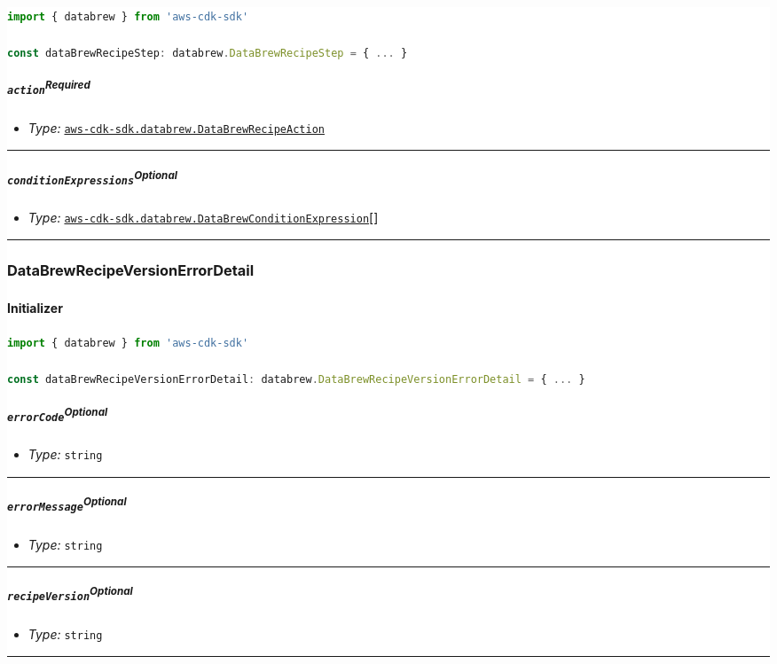 ```typescript
import { databrew } from 'aws-cdk-sdk'

const dataBrewRecipeStep: databrew.DataBrewRecipeStep = { ... }
```

##### `action`<sup>Required</sup> <a name="aws-cdk-sdk.databrew.DataBrewRecipeStep.property.action"></a>

- *Type:* [`aws-cdk-sdk.databrew.DataBrewRecipeAction`](#aws-cdk-sdk.databrew.DataBrewRecipeAction)

---

##### `conditionExpressions`<sup>Optional</sup> <a name="aws-cdk-sdk.databrew.DataBrewRecipeStep.property.conditionExpressions"></a>

- *Type:* [`aws-cdk-sdk.databrew.DataBrewConditionExpression`](#aws-cdk-sdk.databrew.DataBrewConditionExpression)[]

---

### DataBrewRecipeVersionErrorDetail <a name="aws-cdk-sdk.databrew.DataBrewRecipeVersionErrorDetail"></a>

#### Initializer <a name="[object Object].Initializer"></a>

```typescript
import { databrew } from 'aws-cdk-sdk'

const dataBrewRecipeVersionErrorDetail: databrew.DataBrewRecipeVersionErrorDetail = { ... }
```

##### `errorCode`<sup>Optional</sup> <a name="aws-cdk-sdk.databrew.DataBrewRecipeVersionErrorDetail.property.errorCode"></a>

- *Type:* `string`

---

##### `errorMessage`<sup>Optional</sup> <a name="aws-cdk-sdk.databrew.DataBrewRecipeVersionErrorDetail.property.errorMessage"></a>

- *Type:* `string`

---

##### `recipeVersion`<sup>Optional</sup> <a name="aws-cdk-sdk.databrew.DataBrewRecipeVersionErrorDetail.property.recipeVersion"></a>

- *Type:* `string`

---

